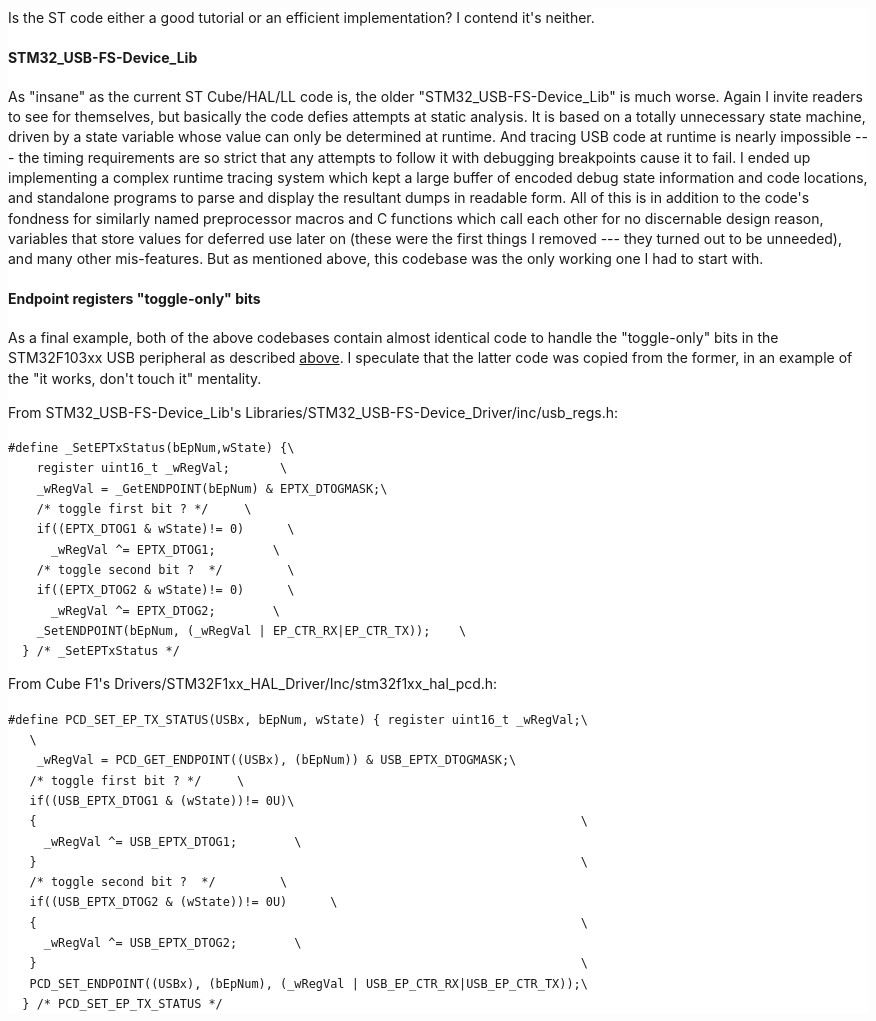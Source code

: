 Is the ST code either a good tutorial or an efficient implementation? I contend it's neither.


#### STM32_USB-FS-Device_Lib

As "insane" as the current ST Cube/HAL/LL code is, the older "STM32_USB-FS-Device_Lib" is much worse. Again I invite readers to see for themselves, but basically the code defies attempts at static analysis. It is based on a totally unnecessary state machine, driven by a state variable whose value can only be determined at runtime. And tracing USB code at runtime is nearly impossible --- the timing requirements are so strict that any attempts to follow it with debugging breakpoints cause it to fail. I ended up implementing a complex runtime tracing system which kept a large buffer of encoded debug state information and code locations, and standalone programs to parse and display the resultant dumps in readable form. All of this is in addition to the code's fondness for similarly named preprocessor macros and C functions which call each other for no discernable design reason, variables that store values for deferred use later on (these were the first things I removed --- they turned out to be unneeded), and many other mis-features. But as mentioned above, this codebase was the only working one I had to start with.

<a name="toggle-only-bits-software"></a>
#### Endpoint registers "toggle-only" bits

As a final example, both of the above codebases contain almost identical code to handle the "toggle-only" bits in the STM32F103xx USB peripheral as described [above](#toggle-only-bits-hardware). I speculate that the latter code was copied from the former, in an example of the "it works, don't touch it" mentality.

From STM32_USB-FS-Device_Lib's Libraries/STM32_USB-FS-Device_Driver/inc/usb_regs.h:

    #define _SetEPTxStatus(bEpNum,wState) {\
        register uint16_t _wRegVal;       \
        _wRegVal = _GetENDPOINT(bEpNum) & EPTX_DTOGMASK;\
        /* toggle first bit ? */     \
        if((EPTX_DTOG1 & wState)!= 0)      \
          _wRegVal ^= EPTX_DTOG1;        \
        /* toggle second bit ?  */         \
        if((EPTX_DTOG2 & wState)!= 0)      \
          _wRegVal ^= EPTX_DTOG2;        \
        _SetENDPOINT(bEpNum, (_wRegVal | EP_CTR_RX|EP_CTR_TX));    \
      } /* _SetEPTxStatus */


From Cube F1's Drivers/STM32F1xx_HAL_Driver/Inc/stm32f1xx_hal_pcd.h:

    #define PCD_SET_EP_TX_STATUS(USBx, bEpNum, wState) { register uint16_t _wRegVal;\
       \
        _wRegVal = PCD_GET_ENDPOINT((USBx), (bEpNum)) & USB_EPTX_DTOGMASK;\
       /* toggle first bit ? */     \
       if((USB_EPTX_DTOG1 & (wState))!= 0U)\
       {                                                                            \
         _wRegVal ^= USB_EPTX_DTOG1;        \
       }                                                                            \
       /* toggle second bit ?  */         \
       if((USB_EPTX_DTOG2 & (wState))!= 0U)      \
       {                                                                            \
         _wRegVal ^= USB_EPTX_DTOG2;        \
       }                                                                            \
       PCD_SET_ENDPOINT((USBx), (bEpNum), (_wRegVal | USB_EP_CTR_RX|USB_EP_CTR_TX));\
      } /* PCD_SET_EP_TX_STATUS */
